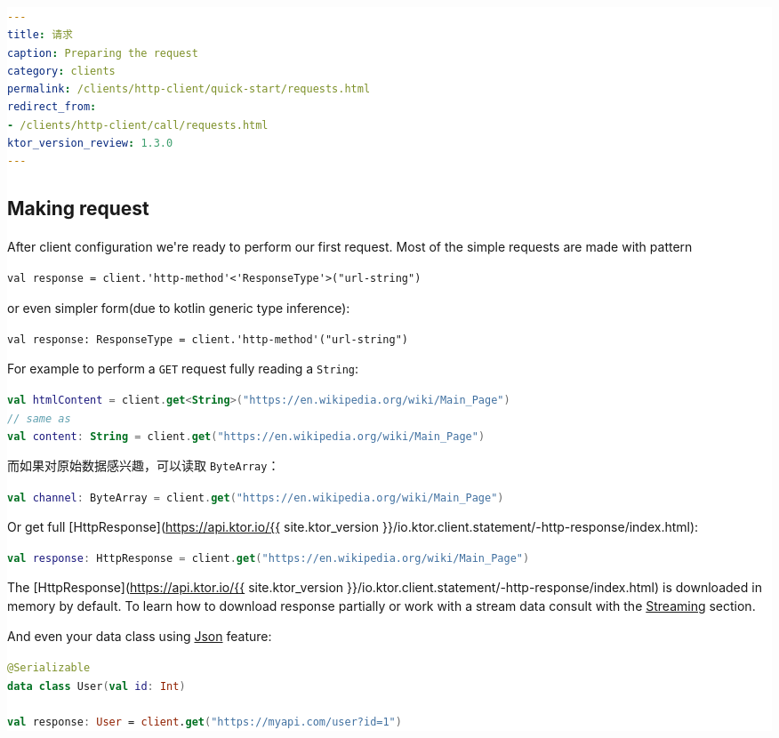 ```yaml
---
title: 请求
caption: Preparing the request
category: clients
permalink: /clients/http-client/quick-start/requests.html
redirect_from:
- /clients/http-client/call/requests.html
ktor_version_review: 1.3.0
---
```


## Making request

After client configuration we're ready to perform our first request.
Most of the simple requests are made with pattern

```
val response = client.'http-method'<'ResponseType'>("url-string")
```

or even simpler form(due to kotlin generic type inference):

```
val response: ResponseType = client.'http-method'("url-string")
```

For example to perform a `GET` request fully reading a `String`:

```kotlin
val htmlContent = client.get<String>("https://en.wikipedia.org/wiki/Main_Page")
// same as
val content: String = client.get("https://en.wikipedia.org/wiki/Main_Page")
```

而如果对原始数据感兴趣，可以读取 `ByteArray`：

```kotlin
val channel: ByteArray = client.get("https://en.wikipedia.org/wiki/Main_Page")
```

Or get full [HttpResponse](https://api.ktor.io/{{ site.ktor_version }}/io.ktor.client.statement/-http-response/index.html):

```kotlin
val response: HttpResponse = client.get("https://en.wikipedia.org/wiki/Main_Page")
```

The [HttpResponse](https://api.ktor.io/{{ site.ktor_version }}/io.ktor.client.statement/-http-response/index.html) is downloaded in memory by default. To learn how to download response partially or work with a stream data consult with the [Streaming](/clients/http-client/quick-start/streaming.html) section.

And even your data class using [Json](/clients/http-client/features/json-feature.html) feature:

```kotlin
@Serializable
data class User(val id: Int)

val response: User = client.get("https://myapi.com/user?id=1")
```
